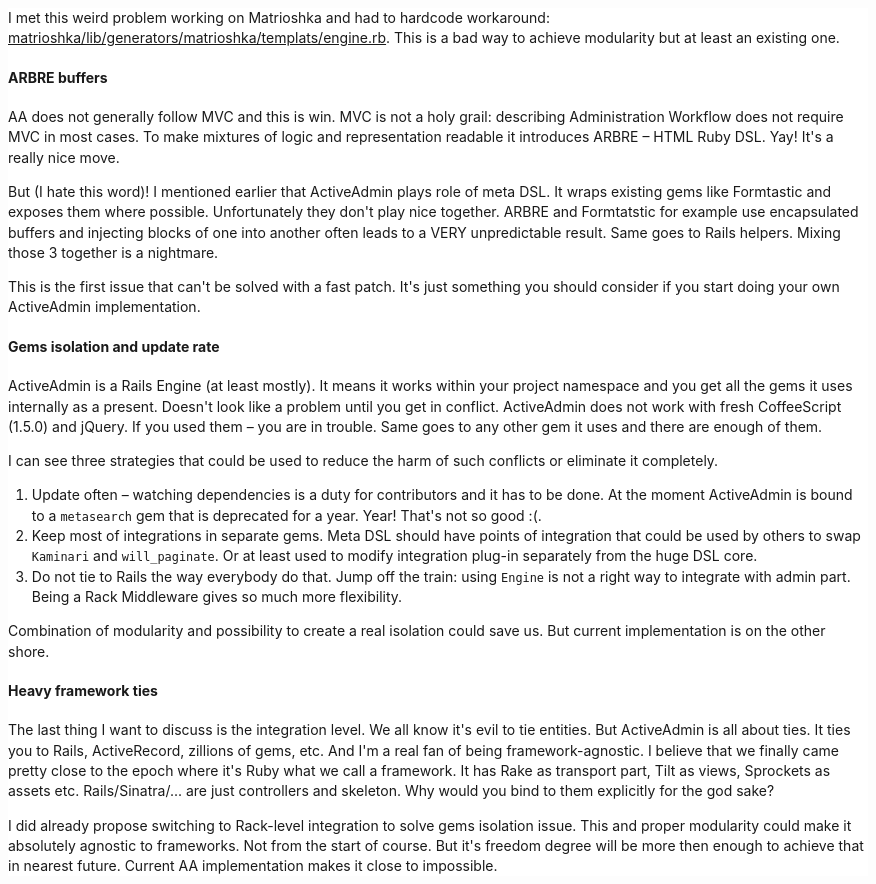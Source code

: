 I met this weird problem working on Matrioshka and had to hardcode workaround: [matrioshka/lib/generators/matrioshka/templats/engine.rb](https://github.com/inossidabile/matrioshka/blob/master/lib/generators/matrioshka/templates/engine.rb#L17-L20). This is a bad way to achieve modularity but at least an existing one.

#### ARBRE buffers

AA does not generally follow MVC and this is win. MVC is not a holy grail: describing Administration Workflow does not require MVC in most cases. To make mixtures of logic and representation readable it introduces ARBRE – HTML Ruby DSL. Yay! It's a really nice move.

But (I hate this word)! I mentioned earlier that ActiveAdmin plays role of meta DSL. It wraps existing gems like Formtastic and exposes them where possible. Unfortunately they don't play nice together. ARBRE and Formtatstic for example use encapsulated buffers and injecting blocks of one into another often leads to a VERY unpredictable result. Same goes to Rails helpers. Mixing those 3 together is a nightmare.

This is the first issue that can't be solved with a fast patch. It's just something you should consider if you start doing your own ActiveAdmin implementation.

#### Gems isolation and update rate

ActiveAdmin is a Rails Engine (at least mostly). It means it works within your project namespace and you get all the gems it uses internally as a present. Doesn't look like a problem until you get in conflict. ActiveAdmin does not work with fresh CoffeeScript (1.5.0) and jQuery. If you used them – you are in trouble. Same goes to any other gem it uses and there are enough of them.

I can see three strategies that could be used to reduce the harm of such conflicts or eliminate it completely.

1. Update often – watching dependencies is a duty for contributors and it has to be done. At the moment ActiveAdmin is bound to a `metasearch` gem that is deprecated for a year. Year! That's not so good :(.
2. Keep most of integrations in separate gems. Meta DSL should have points of integration that could be used by others to swap `Kaminari` and `will_paginate`. Or at least used to modify integration plug-in separately from the huge DSL core.
3. Do not tie to Rails the way everybody do that. Jump off the train: using `Engine` is not a right way to integrate with admin part. Being a Rack Middleware gives so much more flexibility.

Combination of modularity and possibility to create a real isolation could save us. But current implementation is on the other shore.

#### Heavy framework ties

The last thing I want to discuss is the integration level. We all know it's evil to tie entities. But ActiveAdmin is all about ties. It ties you to Rails, ActiveRecord, zillions of gems, etc. And I'm a real fan of being framework-agnostic. I believe that we finally came pretty close to the epoch where it's Ruby what we call a framework. It has Rake as transport part, Tilt as views, Sprockets as assets etc. Rails/Sinatra/... are just controllers and skeleton. Why would you bind to them explicitly for the god sake?

I did already propose switching to Rack-level integration to solve gems isolation issue. This and proper modularity could make it absolutely agnostic to frameworks. Not from the start of course. But it's freedom degree will be more then enough to achieve that in nearest future. Current AA implementation makes it close to impossible.
